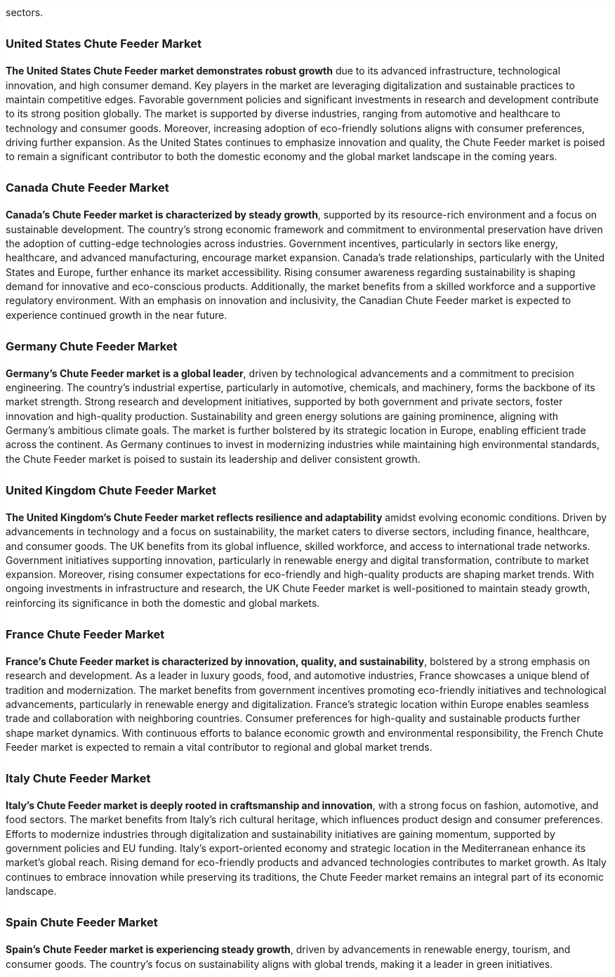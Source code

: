 sectors.</span></em></p></blockquote><h3><strong>United States Chute Feeder Market</strong></h3><p><strong>The United States Chute Feeder market demonstrates robust growth</strong> due to its advanced infrastructure, technological innovation, and high consumer demand. Key players in the market are leveraging digitalization and sustainable practices to maintain competitive edges. Favorable government policies and significant investments in research and development contribute to its strong position globally. The market is supported by diverse industries, ranging from automotive and healthcare to technology and consumer goods. Moreover, increasing adoption of eco-friendly solutions aligns with consumer preferences, driving further expansion. As the United States continues to emphasize innovation and quality, the Chute Feeder market is poised to remain a significant contributor to both the domestic economy and the global market landscape in the coming years.</p><h3><strong>Canada Chute Feeder Market</strong></h3><p><strong>Canada&rsquo;s Chute Feeder market is characterized by steady growth</strong>, supported by its resource-rich environment and a focus on sustainable development. The country&rsquo;s strong economic framework and commitment to environmental preservation have driven the adoption of cutting-edge technologies across industries. Government incentives, particularly in sectors like energy, healthcare, and advanced manufacturing, encourage market expansion. Canada&rsquo;s trade relationships, particularly with the United States and Europe, further enhance its market accessibility. Rising consumer awareness regarding sustainability is shaping demand for innovative and eco-conscious products. Additionally, the market benefits from a skilled workforce and a supportive regulatory environment. With an emphasis on innovation and inclusivity, the Canadian Chute Feeder market is expected to experience continued growth in the near future.</p><h3><strong>Germany Chute Feeder Market</strong></h3><p><strong>Germany&rsquo;s Chute Feeder market is a global leader</strong>, driven by technological advancements and a commitment to precision engineering. The country&rsquo;s industrial expertise, particularly in automotive, chemicals, and machinery, forms the backbone of its market strength. Strong research and development initiatives, supported by both government and private sectors, foster innovation and high-quality production. Sustainability and green energy solutions are gaining prominence, aligning with Germany&rsquo;s ambitious climate goals. The market is further bolstered by its strategic location in Europe, enabling efficient trade across the continent. As Germany continues to invest in modernizing industries while maintaining high environmental standards, the Chute Feeder market is poised to sustain its leadership and deliver consistent growth.</p><h3><strong>United Kingdom Chute Feeder Market</strong></h3><p><strong>The United Kingdom&rsquo;s Chute Feeder market reflects resilience and adaptability</strong> amidst evolving economic conditions. Driven by advancements in technology and a focus on sustainability, the market caters to diverse sectors, including finance, healthcare, and consumer goods. The UK benefits from its global influence, skilled workforce, and access to international trade networks. Government initiatives supporting innovation, particularly in renewable energy and digital transformation, contribute to market expansion. Moreover, rising consumer expectations for eco-friendly and high-quality products are shaping market trends. With ongoing investments in infrastructure and research, the UK Chute Feeder market is well-positioned to maintain steady growth, reinforcing its significance in both the domestic and global markets.</p><h3><strong>France Chute Feeder Market</strong></h3><p><strong>France&rsquo;s Chute Feeder market is characterized by innovation, quality, and sustainability</strong>, bolstered by a strong emphasis on research and development. As a leader in luxury goods, food, and automotive industries, France showcases a unique blend of tradition and modernization. The market benefits from government incentives promoting eco-friendly initiatives and technological advancements, particularly in renewable energy and digitalization. France&rsquo;s strategic location within Europe enables seamless trade and collaboration with neighboring countries. Consumer preferences for high-quality and sustainable products further shape market dynamics. With continuous efforts to balance economic growth and environmental responsibility, the French Chute Feeder market is expected to remain a vital contributor to regional and global market trends.</p><h3><strong>Italy Chute Feeder Market</strong></h3><p><strong>Italy&rsquo;s Chute Feeder market is deeply rooted in craftsmanship and innovation</strong>, with a strong focus on fashion, automotive, and food sectors. The market benefits from Italy&rsquo;s rich cultural heritage, which influences product design and consumer preferences. Efforts to modernize industries through digitalization and sustainability initiatives are gaining momentum, supported by government policies and EU funding. Italy&rsquo;s export-oriented economy and strategic location in the Mediterranean enhance its market&rsquo;s global reach. Rising demand for eco-friendly products and advanced technologies contributes to market growth. As Italy continues to embrace innovation while preserving its traditions, the Chute Feeder market remains an integral part of its economic landscape.</p><h3><strong>Spain Chute Feeder Market</strong></h3><p><strong>Spain&rsquo;s Chute Feeder market is experiencing steady growth</strong>, driven by advancements in renewable energy, tourism, and consumer goods. The country&rsquo;s focus on sustainability aligns with global trends, making it a leader in green initiatives.